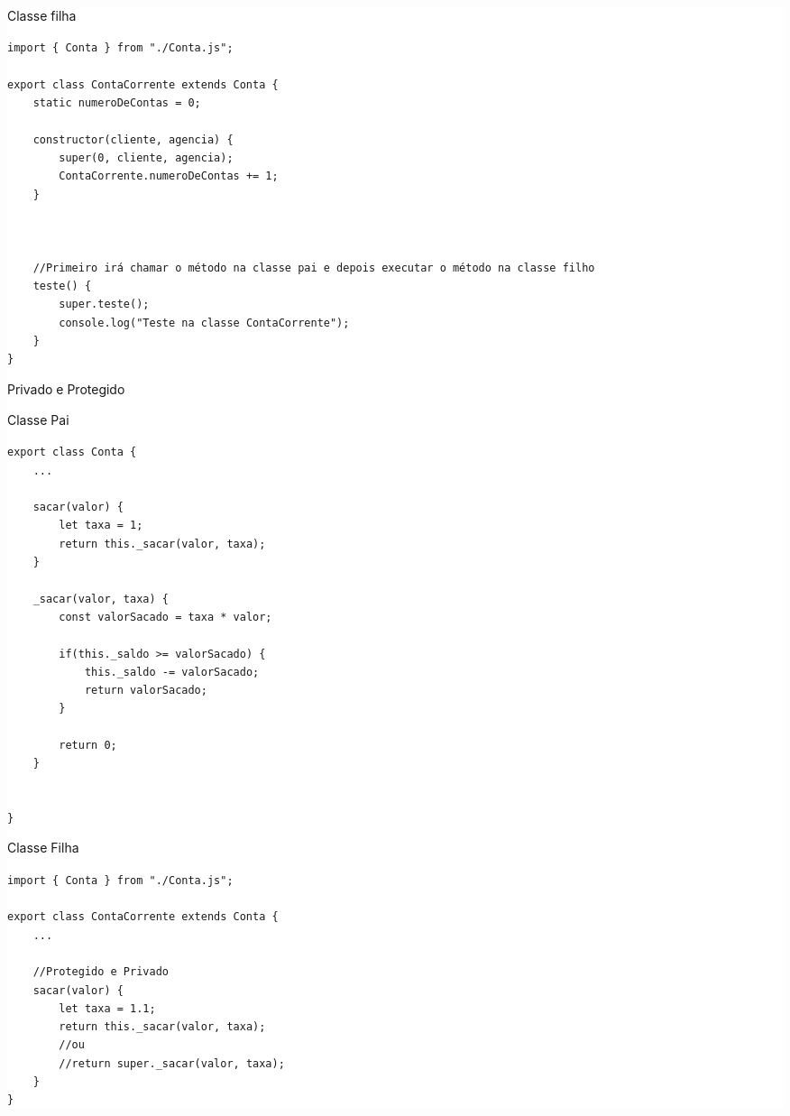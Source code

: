 Classe filha

```
import { Conta } from "./Conta.js";

export class ContaCorrente extends Conta {
    static numeroDeContas = 0;
    
    constructor(cliente, agencia) {
        super(0, cliente, agencia);
        ContaCorrente.numeroDeContas += 1;
    }



    //Primeiro irá chamar o método na classe pai e depois executar o método na classe filho
    teste() {
        super.teste();
        console.log("Teste na classe ContaCorrente");
    }
}
```

Privado e Protegido


Classe Pai

```
export class Conta {
    ... 

    sacar(valor) {
        let taxa = 1;
        return this._sacar(valor, taxa);
    }

    _sacar(valor, taxa) {
        const valorSacado = taxa * valor;

        if(this._saldo >= valorSacado) {
            this._saldo -= valorSacado;
            return valorSacado;
        }

        return 0;
    }


}
```

Classe Filha

```
import { Conta } from "./Conta.js";

export class ContaCorrente extends Conta {
    ... 

    //Protegido e Privado
    sacar(valor) {
        let taxa = 1.1;
        return this._sacar(valor, taxa);
        //ou
        //return super._sacar(valor, taxa);
    }
}
```